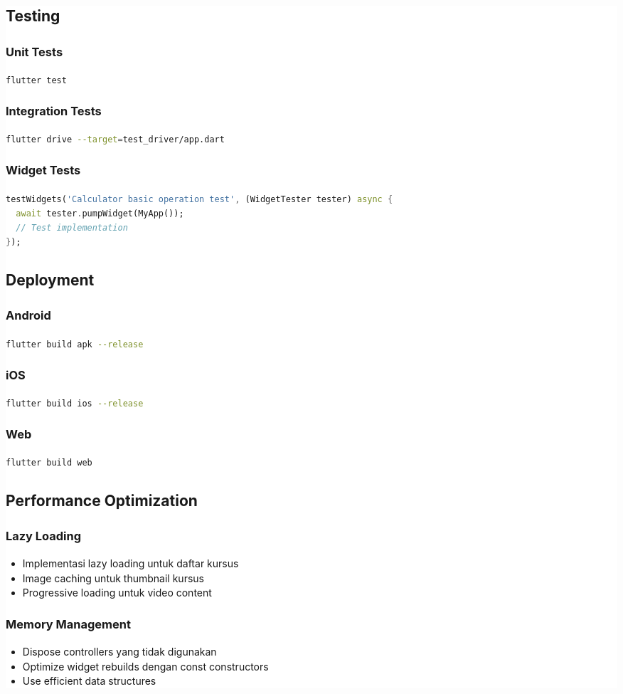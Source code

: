 ## Testing

### Unit Tests
```bash
flutter test
```

### Integration Tests
```bash
flutter drive --target=test_driver/app.dart
```

### Widget Tests
```dart
testWidgets('Calculator basic operation test', (WidgetTester tester) async {
  await tester.pumpWidget(MyApp());
  // Test implementation
});
```

## Deployment

### Android
```bash
flutter build apk --release
```

### iOS
```bash
flutter build ios --release
```

### Web
```bash
flutter build web
```

## Performance Optimization

### Lazy Loading
- Implementasi lazy loading untuk daftar kursus
- Image caching untuk thumbnail kursus
- Progressive loading untuk video content

### Memory Management
- Dispose controllers yang tidak digunakan
- Optimize widget rebuilds dengan const constructors
- Use efficient data structures
